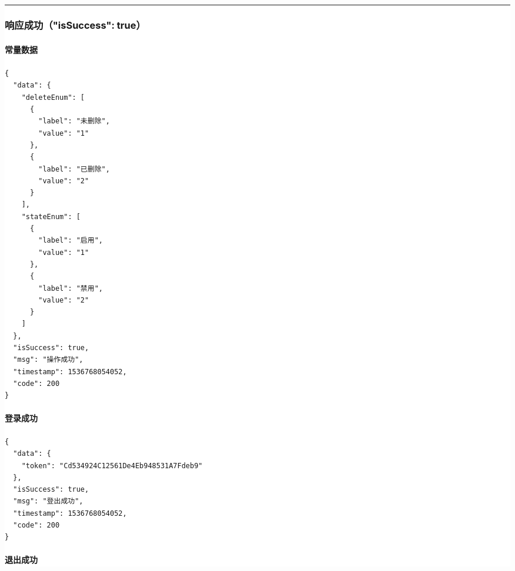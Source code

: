 -------------------------------------------------------------------

### 响应成功（"isSuccess": true）

#### 常量数据

```
{
  "data": {
    "deleteEnum": [
      {
        "label": "未删除",
        "value": "1"
      },
      {
        "label": "已删除",
        "value": "2"
      }
    ],
    "stateEnum": [
      {
        "label": "启用",
        "value": "1"
      },
      {
        "label": "禁用",
        "value": "2"
      }
    ]
  },
  "isSuccess": true,
  "msg": "操作成功",
  "timestamp": 1536768054052,
  "code": 200
}
```


#### 登录成功

```
{
  "data": {
    "token": "Cd534924C12561De4Eb948531A7Fdeb9"
  },
  "isSuccess": true,
  "msg": "登出成功",
  "timestamp": 1536768054052,
  "code": 200
}
```


#### 退出成功

